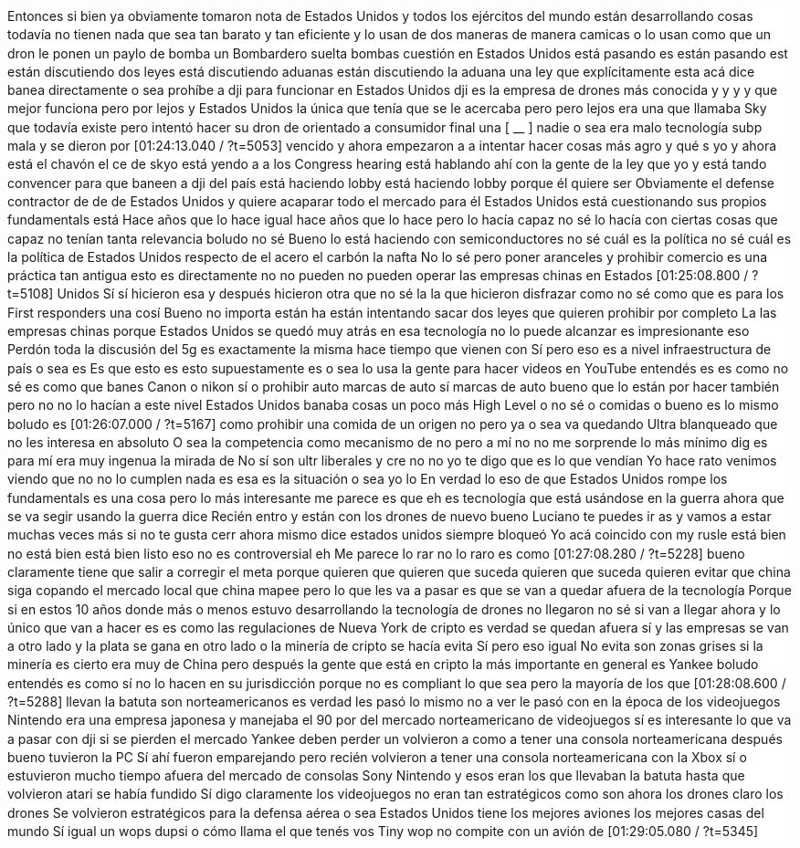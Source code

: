 Entonces si bien ya obviamente tomaron nota de Estados Unidos y todos los ejércitos del mundo están desarrollando cosas todavía no tienen nada que sea tan barato y tan eficiente y lo usan de dos maneras de manera camicas o lo usan como que un dron le ponen un paylo de bomba un Bombardero suelta bombas cuestión en Estados Unidos está pasando es están pasando est están discutiendo dos leyes está discutiendo aduanas están discutiendo la aduana una ley que explícitamente esta acá dice banea directamente o sea prohíbe a dji para funcionar en Estados Unidos dji es la empresa de drones más conocida y y y y que mejor funciona pero por lejos y Estados Unidos la única que tenía que se le acercaba pero pero lejos era una que llamaba Sky que todavía existe pero intentó hacer su dron de orientado a consumidor final una [&nbsp;__&nbsp;] nadie o sea era malo tecnología subp mala y se dieron por 
[01:24:13.040 / ?t=5053]
vencido y ahora empezaron a a intentar hacer cosas más agro y qué s yo y ahora está el chavón el ce de skyo está yendo a a los Congress hearing está hablando ahí con la gente de la ley que yo y está tando convencer para que baneen a dji del país está haciendo lobby está haciendo lobby porque él quiere ser Obviamente el defense contractor de de de Estados Unidos y quiere acaparar todo el mercado para él Estados Unidos está cuestionando sus propios fundamentals está Hace años que lo hace igual hace años que lo hace pero lo hacía capaz no sé lo hacía con ciertas cosas que capaz no tenían tanta relevancia boludo no sé Bueno lo está haciendo con semiconductores no sé cuál es la política no sé cuál es la política de Estados Unidos respecto de el acero el carbón la nafta No lo sé pero poner aranceles y prohibir comercio es una práctica tan antigua esto es directamente no no pueden no pueden operar las empresas chinas en Estados 
[01:25:08.800 / ?t=5108]
Unidos Sí sí hicieron esa y después hicieron otra que no sé la la que hicieron disfrazar como no sé como que es para los First responders una cosí Bueno no importa están ha están intentando sacar dos leyes que quieren prohibir por completo La las empresas chinas porque Estados Unidos se quedó muy atrás en esa tecnología no lo puede alcanzar es impresionante eso Perdón toda la discusión del 5g es exactamente la misma hace tiempo que vienen con Sí pero eso es a nivel infraestructura de país o sea es Es que esto es esto supuestamente es o sea lo usa la gente para hacer videos en YouTube entendés es es como no sé es como que banes Canon o nikon sí o prohibir auto marcas de auto sí marcas de auto bueno que lo están por hacer también pero no no lo hacían a este nivel Estados Unidos banaba cosas un poco más High Level o no sé o comidas o bueno es lo mismo boludo es 
[01:26:07.000 / ?t=5167]
como prohibir una comida de un origen no pero ya o sea va quedando Ultra blanqueado que no les interesa en absoluto O sea la competencia como mecanismo de no pero a mí no no me sorprende lo más mínimo dig es para mí era muy ingenua la mirada de No sí son ultr liberales y cre no no yo te digo que es lo que vendían Yo hace rato venimos viendo que no no lo cumplen nada es esa es la situación o sea yo lo En verdad lo eso de que Estados Unidos rompe los fundamentals es una cosa pero lo más interesante me parece es que eh es tecnología que está usándose en la guerra ahora que se va segir usando la guerra dice Recién entro y están con los drones de nuevo bueno Luciano te puedes ir as y vamos a estar muchas veces más si no te gusta cerr ahora mismo dice estados unidos siempre bloqueó Yo acá coincido con my rusle está bien no está bien está bien listo eso no es controversial eh Me parece lo rar no lo raro es como 
[01:27:08.280 / ?t=5228]
bueno claramente tiene que salir a corregir el meta porque quieren que quieren que suceda quieren que suceda quieren evitar que china siga copando el mercado local que china mapee pero lo que les va a pasar es que se van a quedar afuera de la tecnología Porque si en estos 10 años donde más o menos estuvo desarrollando la tecnología de drones no llegaron no sé si van a llegar ahora y lo único que van a hacer es es como las regulaciones de Nueva York de cripto es verdad se quedan afuera sí y las empresas se van a otro lado y la plata se gana en otro lado o la minería de cripto se hacía evita Sí pero eso igual No evita son zonas grises si la minería es cierto era muy de China pero después la gente que está en cripto la más importante en general es Yankee boludo entendés es como sí no lo hacen en su jurisdicción porque no es compliant lo que sea pero la mayoría de los que 
[01:28:08.600 / ?t=5288]
llevan la batuta son norteamericanos es verdad les pasó lo mismo no a ver le pasó con en la época de los videojuegos Nintendo era una empresa japonesa y manejaba el 90 por del mercado norteamericano de videojuegos sí es interesante lo que va a pasar con dji si se pierden el mercado Yankee deben perder un volvieron a como a tener una consola norteamericana después bueno tuvieron la PC Sí ahí fueron emparejando pero recién volvieron a tener una consola norteamericana con la Xbox sí o estuvieron mucho tiempo afuera del mercado de consolas Sony Nintendo y esos eran los que llevaban la batuta hasta que volvieron atari se había fundido Sí digo claramente los videojuegos no eran tan estratégicos como son ahora los drones claro los drones Se volvieron estratégicos para la defensa aérea o sea Estados Unidos tiene los mejores aviones los mejores casas del mundo Sí igual un wops dupsi o cómo llama el que tenés vos Tiny wop no compite con un avión de 
[01:29:05.080 / ?t=5345]